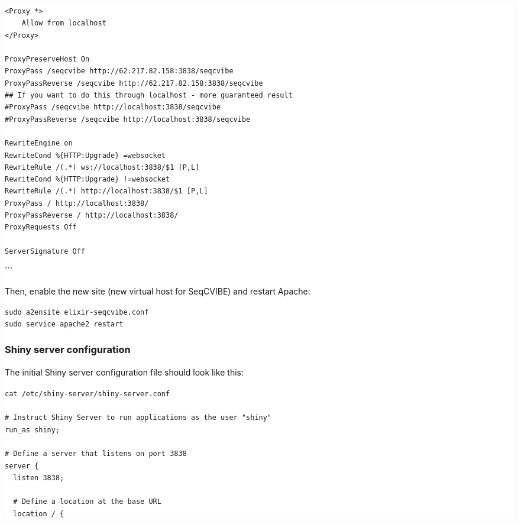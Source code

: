     <Proxy *>
        Allow from localhost
    </Proxy>
    
    ProxyPreserveHost On
    ProxyPass /seqcvibe http://62.217.82.158:3838/seqcvibe
    ProxyPassReverse /seqcvibe http://62.217.82.158:3838/seqcvibe
    ## If you want to do this through localhost - more guaranteed result
    #ProxyPass /seqcvibe http://localhost:3838/seqcvibe
    #ProxyPassReverse /seqcvibe http://localhost:3838/seqcvibe

    RewriteEngine on
    RewriteCond %{HTTP:Upgrade} =websocket
    RewriteRule /(.*) ws://localhost:3838/$1 [P,L]
    RewriteCond %{HTTP:Upgrade} !=websocket
    RewriteRule /(.*) http://localhost:3838/$1 [P,L]
    ProxyPass / http://localhost:3838/
    ProxyPassReverse / http://localhost:3838/
    ProxyRequests Off
    
    ServerSignature Off
</VirtualHost>
```

Then, enable the new site (new virtual host for SeqCVIBE) and restart Apache:

```
sudo a2ensite elixir-seqcvibe.conf
sudo service apache2 restart
```

### Shiny server configuration

The initial Shiny server configuration file should look like this:

```
cat /etc/shiny-server/shiny-server.conf

# Instruct Shiny Server to run applications as the user "shiny"
run_as shiny;

# Define a server that listens on port 3838
server {
  listen 3838;

  # Define a location at the base URL
  location / {
